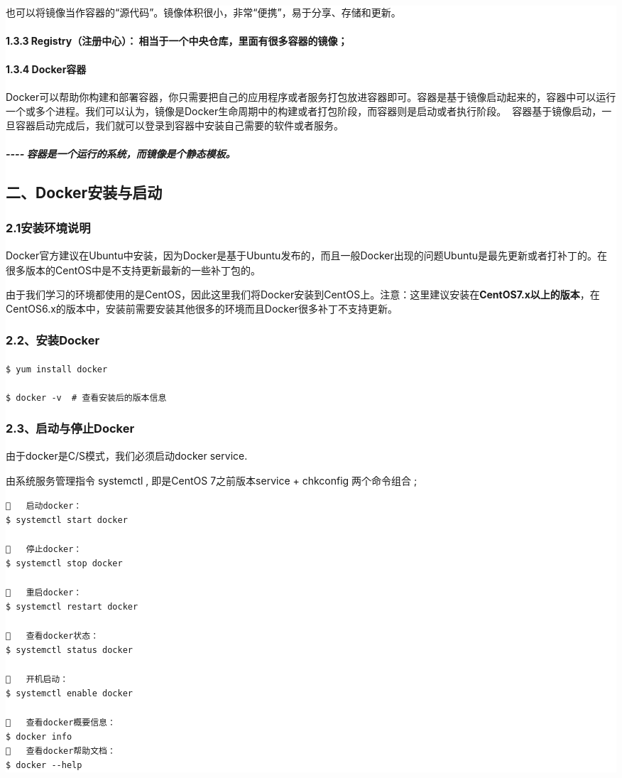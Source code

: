 也可以将镜像当作容器的“源代码”。镜像体积很小，非常“便携”，易于分享、存储和更新。 

#### 1.3.3 Registry（注册中心）： 相当于一个中央仓库，里面有很多容器的镜像；

#### 1.3.4 Docker容器

​	Docker可以帮助你构建和部署容器，你只需要把自己的应用程序或者服务打包放进容器即可。容器是基于镜像启动起来的，容器中可以运行一个或多个进程。我们可以认为，镜像是Docker生命周期中的构建或者打包阶段，而容器则是启动或者执行阶段。  容器基于镜像启动，一旦容器启动完成后，我们就可以登录到容器中安装自己需要的软件或者服务。 

##### 	---- 容器是一个运行的系统，而镜像是个静态模板。



## 二、Docker安装与启动

### 2.1安装环境说明

​	Docker官方建议在Ubuntu中安装，因为Docker是基于Ubuntu发布的，而且一般Docker出现的问题Ubuntu是最先更新或者打补丁的。在很多版本的CentOS中是不支持更新最新的一些补丁包的。

​         由于我们学习的环境都使用的是CentOS，因此这里我们将Docker安装到CentOS上。注意：这里建议安装在**CentOS7.x以上的版本**，在CentOS6.x的版本中，安装前需要安装其他很多的环境而且Docker很多补丁不支持更新。



### 2.2、安装Docker 

```shell
$ yum install docker

$ docker -v  # 查看安装后的版本信息
```



### 2.3、启动与停止Docker 

由于docker是C/S模式，我们必须启动docker service. 

由系统服务管理指令 systemctl , 即是CentOS 7之前版本service + chkconfig 两个命令组合 ;

```shell
	启动docker：
$ systemctl start docker

	停止docker：
$ systemctl stop docker

	重启docker：
$ systemctl restart docker

	查看docker状态：
$ systemctl status docker

	开机启动：
$ systemctl enable docker

	查看docker概要信息：
$ docker info
	查看docker帮助文档：
$ docker --help

```
